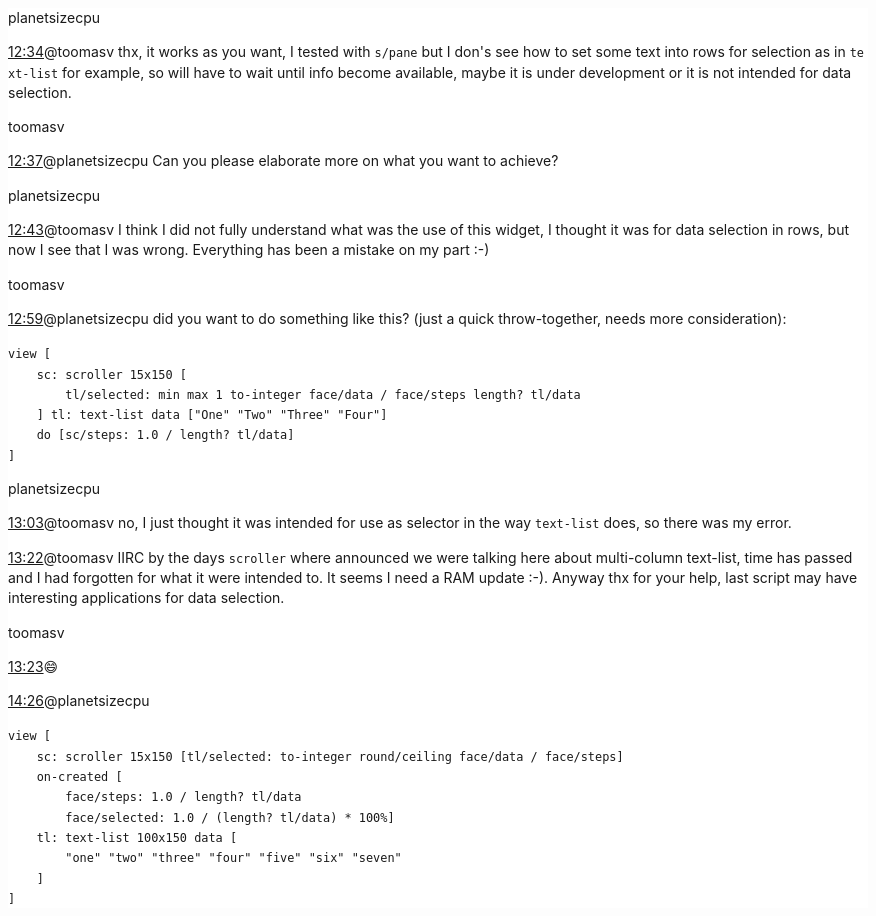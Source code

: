 planetsizecpu

[12:34](#msg5c373be95aa04d46c58a3a48)@toomasv thx, it works as you want, I tested with `s/pane` but I don's see how to set some text into rows for selection as in `text-list` for example, so will have to wait until info become available, maybe it is under development or it is not intended for data selection.

toomasv

[12:37](#msg5c373c7c8db70e46c4e4537e)@planetsizecpu Can you please elaborate more on what you want to achieve?

planetsizecpu

[12:43](#msg5c373df4a57b501bcfe0fe0f)@toomasv I think I did not fully understand what was the use of this widget, I thought it was for data selection in rows, but now I see that I was wrong. Everything has been a mistake on my part :-)

toomasv

[12:59](#msg5c3741cc9289cc7aa74fa817)@planetsizecpu did you want to do something like this? (just a quick throw-together, needs more consideration):

```
view [
    sc: scroller 15x150 [
        tl/selected: min max 1 to-integer face/data / face/steps length? tl/data
    ] tl: text-list data ["One" "Two" "Three" "Four"] 
    do [sc/steps: 1.0 / length? tl/data]
]
```

planetsizecpu

[13:03](#msg5c3742982e25e453d75ce9d4)@toomasv no, I just thought it was intended for use as selector in the way `text-list` does, so there was my error.

[13:22](#msg5c37471fe7832c7aa8a30330)@toomasv IIRC by the days `scroller` where announced we were talking here about multi-column text-list, time has passed and I had forgotten for what it were intended to. It seems I need a RAM update :-). Anyway thx for your help, last script may have interesting applications for data selection.

toomasv

[13:23](#msg5c374749783a5553d8107bd2):smile:

[14:26](#msg5c375608e7832c7aa8a36417)@planetsizecpu

```
view [
	sc: scroller 15x150 [tl/selected: to-integer round/ceiling face/data / face/steps] 
	on-created [
		face/steps: 1.0 / length? tl/data        
		face/selected: 1.0 / (length? tl/data) * 100%]
	tl: text-list 100x150 data [
		"one" "two" "three" "four" "five" "six" "seven" 
	]
]
```
